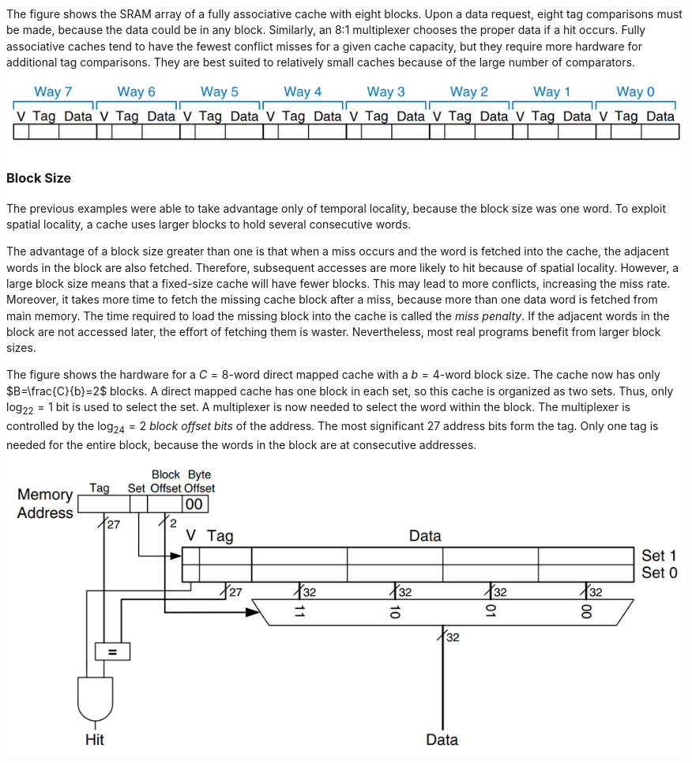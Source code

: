 The figure shows the SRAM array of a fully associative cache with eight blocks. Upon a data request, eight tag comparisons must be made, because the data could be in any block. Similarly, an 8:1 multiplexer chooses the proper data if a hit occurs. Fully associative caches tend to have the fewest conflict misses for a given cache capacity, but they require more hardware for additional tag comparisons. They are best suited to relatively small caches because of the large number of comparators.

![Untitled](Memory%20Systems%20(TODO)%20f4d8ed2c175644e8919b090d6392f985/Untitled%208.png)

### Block Size

The previous examples were able to take advantage only of temporal locality, because the block size was one word. To exploit spatial locality, a cache uses larger blocks to hold several consecutive words.

The advantage of a block size greater than one is that when a miss occurs and the word is fetched into the cache, the adjacent words in the block are also fetched. Therefore, subsequent accesses are more likely to hit because of spatial locality. However, a large block size means that a fixed-size cache will have fewer blocks. This may lead to more conflicts, increasing the miss rate. Moreover, it takes more time to fetch the missing cache block after a miss, because more than one data word is fetched from main memory. The time required to load the missing block into the cache is called the *miss penalty*. If the adjacent words in the block are not accessed later, the effort of fetching them is waster. Nevertheless, most real programs benefit from larger block sizes.

The figure shows the hardware for a $C=8$-word direct mapped cache with a $b=4$-word block size. The cache now has only $B=\frac{C}{b}=2$ blocks. A direct mapped cache has one block in each set, so this cache is organized as two sets. Thus, only $\log_22=1$ bit is used to select the set. A multiplexer is now needed to select the word within the block. The multiplexer is controlled by the $\log_24=2$ *block offset bits* of the address. The most significant 27 address bits form the tag. Only one tag is needed for the entire block, because the words in the block are at consecutive addresses.

![Untitled](Memory%20Systems%20(TODO)%20f4d8ed2c175644e8919b090d6392f985/Untitled%209.png)
